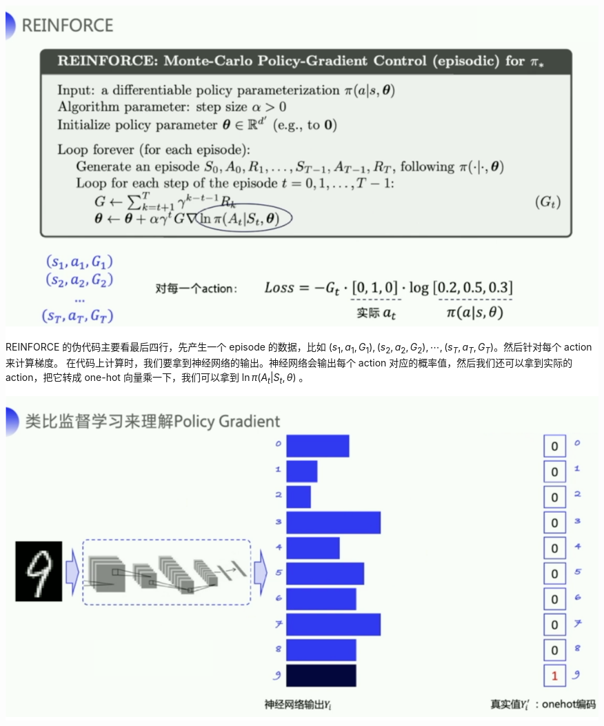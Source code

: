 ![](img/4.22.png)

REINFORCE 的伪代码主要看最后四行，先产生一个 episode 的数据，比如 $(s_1,a_1,G_1),(s_2,a_2,G_2),\cdots,(s_T,a_T,G_T)$。然后针对每个 action 来计算梯度。 在代码上计算时，我们要拿到神经网络的输出。神经网络会输出每个 action 对应的概率值，然后我们还可以拿到实际的 action，把它转成 one-hot 向量乘一下，我们可以拿到 $\ln \pi(A_t|S_t,\theta)$  。

![](img/4.23.png)
